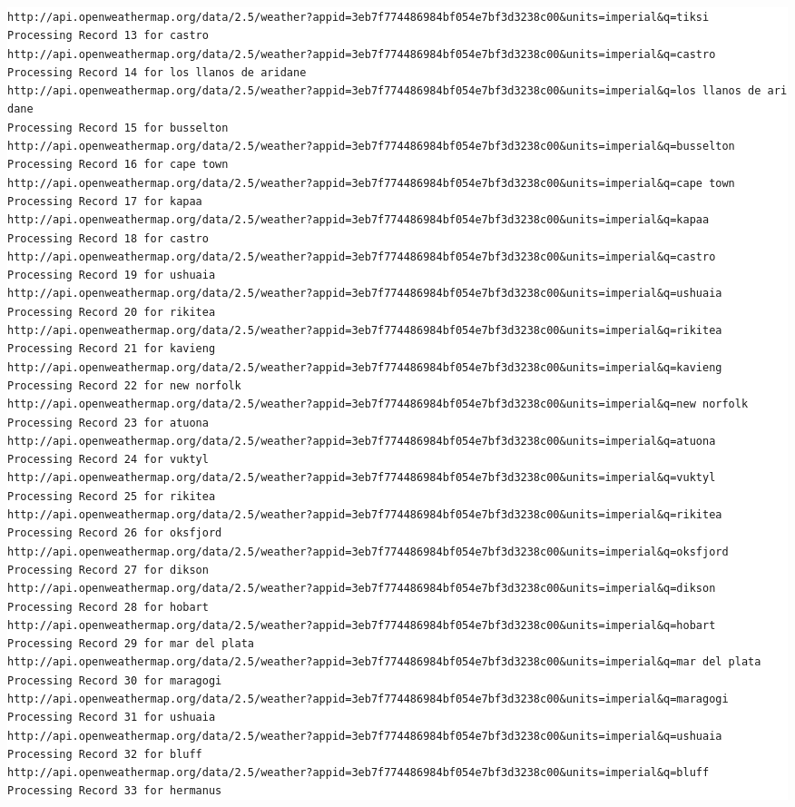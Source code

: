     http://api.openweathermap.org/data/2.5/weather?appid=3eb7f774486984bf054e7bf3d3238c00&units=imperial&q=tiksi
    Processing Record 13 for castro
    http://api.openweathermap.org/data/2.5/weather?appid=3eb7f774486984bf054e7bf3d3238c00&units=imperial&q=castro
    Processing Record 14 for los llanos de aridane
    http://api.openweathermap.org/data/2.5/weather?appid=3eb7f774486984bf054e7bf3d3238c00&units=imperial&q=los llanos de aridane
    Processing Record 15 for busselton
    http://api.openweathermap.org/data/2.5/weather?appid=3eb7f774486984bf054e7bf3d3238c00&units=imperial&q=busselton
    Processing Record 16 for cape town
    http://api.openweathermap.org/data/2.5/weather?appid=3eb7f774486984bf054e7bf3d3238c00&units=imperial&q=cape town
    Processing Record 17 for kapaa
    http://api.openweathermap.org/data/2.5/weather?appid=3eb7f774486984bf054e7bf3d3238c00&units=imperial&q=kapaa
    Processing Record 18 for castro
    http://api.openweathermap.org/data/2.5/weather?appid=3eb7f774486984bf054e7bf3d3238c00&units=imperial&q=castro
    Processing Record 19 for ushuaia
    http://api.openweathermap.org/data/2.5/weather?appid=3eb7f774486984bf054e7bf3d3238c00&units=imperial&q=ushuaia
    Processing Record 20 for rikitea
    http://api.openweathermap.org/data/2.5/weather?appid=3eb7f774486984bf054e7bf3d3238c00&units=imperial&q=rikitea
    Processing Record 21 for kavieng
    http://api.openweathermap.org/data/2.5/weather?appid=3eb7f774486984bf054e7bf3d3238c00&units=imperial&q=kavieng
    Processing Record 22 for new norfolk
    http://api.openweathermap.org/data/2.5/weather?appid=3eb7f774486984bf054e7bf3d3238c00&units=imperial&q=new norfolk
    Processing Record 23 for atuona
    http://api.openweathermap.org/data/2.5/weather?appid=3eb7f774486984bf054e7bf3d3238c00&units=imperial&q=atuona
    Processing Record 24 for vuktyl
    http://api.openweathermap.org/data/2.5/weather?appid=3eb7f774486984bf054e7bf3d3238c00&units=imperial&q=vuktyl
    Processing Record 25 for rikitea
    http://api.openweathermap.org/data/2.5/weather?appid=3eb7f774486984bf054e7bf3d3238c00&units=imperial&q=rikitea
    Processing Record 26 for oksfjord
    http://api.openweathermap.org/data/2.5/weather?appid=3eb7f774486984bf054e7bf3d3238c00&units=imperial&q=oksfjord
    Processing Record 27 for dikson
    http://api.openweathermap.org/data/2.5/weather?appid=3eb7f774486984bf054e7bf3d3238c00&units=imperial&q=dikson
    Processing Record 28 for hobart
    http://api.openweathermap.org/data/2.5/weather?appid=3eb7f774486984bf054e7bf3d3238c00&units=imperial&q=hobart
    Processing Record 29 for mar del plata
    http://api.openweathermap.org/data/2.5/weather?appid=3eb7f774486984bf054e7bf3d3238c00&units=imperial&q=mar del plata
    Processing Record 30 for maragogi
    http://api.openweathermap.org/data/2.5/weather?appid=3eb7f774486984bf054e7bf3d3238c00&units=imperial&q=maragogi
    Processing Record 31 for ushuaia
    http://api.openweathermap.org/data/2.5/weather?appid=3eb7f774486984bf054e7bf3d3238c00&units=imperial&q=ushuaia
    Processing Record 32 for bluff
    http://api.openweathermap.org/data/2.5/weather?appid=3eb7f774486984bf054e7bf3d3238c00&units=imperial&q=bluff
    Processing Record 33 for hermanus